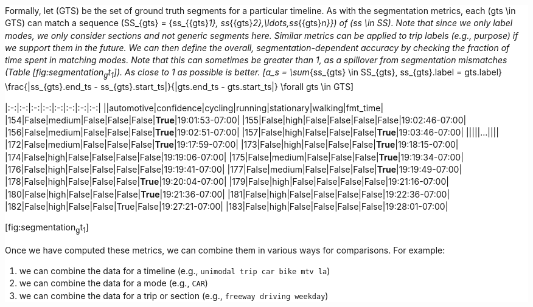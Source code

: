 Formally, let \(GTS\) be the set of ground truth segments for a particular timeline. As with the segmentation metrics, each \(gts \in GTS\) can match a sequence \(SS_{gts} = \{ss_{{gts}_1}, ss_{{gts}_2},\ldots,ss_{{gts}_n}\}\) of \(ss
\in SS\). Note that since we only label modes, we only consider *sections* and not generic *segments* here. Similar metrics can be applied to trip labels (e.g., purpose) if we support them in the future. We can then define the overall, segmentation-dependent accuracy by checking the fraction of time spent in matching modes. Note that this can sometimes be greater than 1, as a spillover from segmentation mismatches (Table [fig:segmentation<sub>g</sub>t<sub>1</sub>]). As close to 1 as possible is better. \[a_s = \sum_{ss_{gts} \in SS_{gts}, ss_{gts}.label = gts.label} \frac{|ss_{gts}.end\_ts - ss_{gts}.start\_ts|}{|gts.end\_ts - gts.start\_ts|} \forall gts \in GTS\]

|:-:|:-:|:-:|:-:|:-:|:-:|:-:|:-:|
||automotive|confidence|cycling|running|stationary|walking|fmt\_time|
|154|False|medium|False|False|False|**True**|19:01:53-07:00|
|155|False|high|False|False|False|False|19:02:46-07:00|
|156|False|medium|False|False|False|**True**|19:02:51-07:00|
|157|False|high|False|False|False|**True**|19:03:46-07:00|
|||||…||||
|172|False|medium|False|False|False|**True**|19:17:59-07:00|
|173|False|high|False|False|False|**True**|19:18:15-07:00|
|174|False|high|False|False|False|False|19:19:06-07:00|
|175|False|medium|False|False|False|**True**|19:19:34-07:00|
|176|False|high|False|False|False|False|19:19:41-07:00|
|177|False|medium|False|False|False|**True**|19:19:49-07:00|
|178|False|high|False|False|False|**True**|19:20:04-07:00|
|179|False|high|False|False|False|False|19:21:16-07:00|
|180|False|high|False|False|False|**True**|19:21:36-07:00|
|181|False|high|False|False|False|False|19:22:36-07:00|
|182|False|high|False|False|True|False|19:27:21-07:00|
|183|False|high|False|False|False|False|19:28:01-07:00|

[fig:segmentation<sub>g</sub>t<sub>1</sub>]

Once we have computed these metrics, we can combine them in various ways for comparisons. For example:

1. we can combine the data for a timeline (e.g., `unimodal trip car bike mtv la`)
1. we can combine the data for a mode (e.g., `CAR`)
1. we can combine the data for a trip or section (e.g., `freeway driving weekday`)
